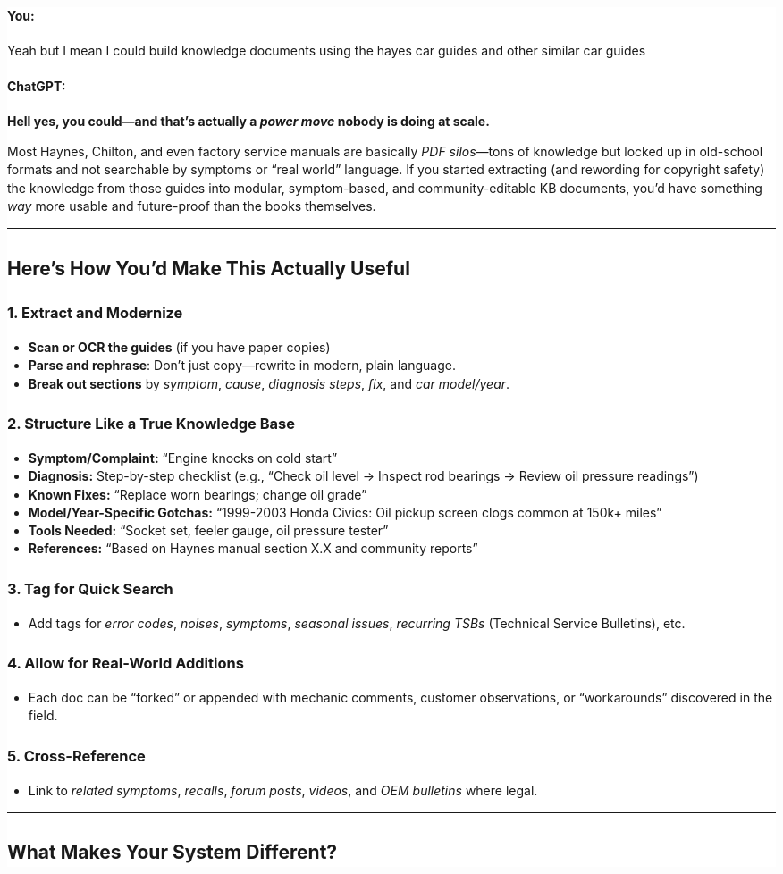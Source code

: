 
#### You:
Yeah but I mean I could build knowledge documents using the hayes car guides and other similar car guides

#### ChatGPT:
**Hell yes, you could—and that’s actually a *power move* nobody is doing at scale.**

Most Haynes, Chilton, and even factory service manuals are basically *PDF silos*—tons of knowledge but locked up in old-school formats and not searchable by symptoms or “real world” language. If you started extracting (and rewording for copyright safety) the knowledge from those guides into modular, symptom-based, and community-editable KB documents, you’d have something *way* more usable and future-proof than the books themselves.

---

## Here’s How You’d Make This Actually Useful

### 1. **Extract and Modernize**

- **Scan or OCR the guides** (if you have paper copies)
- **Parse and rephrase**: Don’t just copy—rewrite in modern, plain language.
- **Break out sections** by *symptom*, *cause*, *diagnosis steps*, *fix*, and *car model/year*.

### 2. **Structure Like a True Knowledge Base**

- **Symptom/Complaint:** “Engine knocks on cold start”
- **Diagnosis:** Step-by-step checklist (e.g., “Check oil level → Inspect rod bearings → Review oil pressure readings”)
- **Known Fixes:** “Replace worn bearings; change oil grade”
- **Model/Year-Specific Gotchas:** “1999-2003 Honda Civics: Oil pickup screen clogs common at 150k+ miles”
- **Tools Needed:** “Socket set, feeler gauge, oil pressure tester”
- **References:** “Based on Haynes manual section X.X and community reports”

### 3. **Tag for Quick Search**

- Add tags for *error codes*, *noises*, *symptoms*, *seasonal issues*, *recurring TSBs* (Technical Service Bulletins), etc.

### 4. **Allow for Real-World Additions**

- Each doc can be “forked” or appended with mechanic comments, customer observations, or “workarounds” discovered in the field.

### 5. **Cross-Reference**

- Link to *related symptoms*, *recalls*, *forum posts*, *videos*, and *OEM bulletins* where legal.

---

## What Makes Your System Different?
